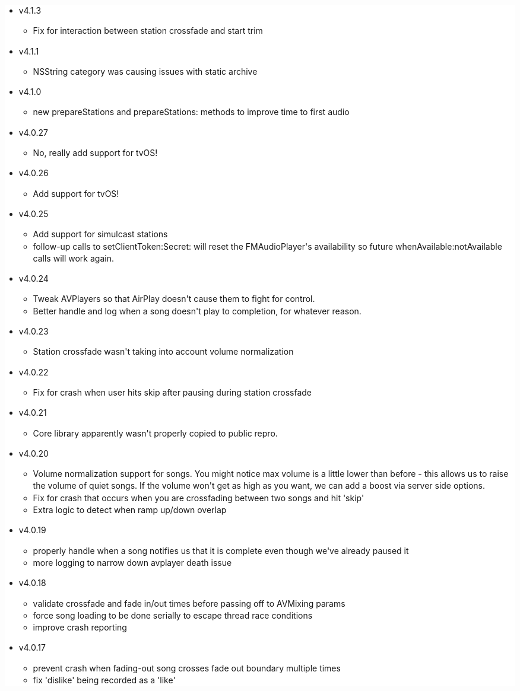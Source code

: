 - v4.1.3
  - Fix for interaction between station crossfade and start trim
  
- v4.1.1
  - NSString category was causing issues with static archive
  
- v4.1.0
  - new prepareStations and prepareStations: methods to improve time to first audio

- v4.0.27
  - No, really add support for tvOS!

- v4.0.26
  - Add support for tvOS!

- v4.0.25
  - Add support for simulcast stations
  - follow-up calls to setClientToken:Secret: will reset the
    FMAudioPlayer's availability so future whenAvailable:notAvailable 
    calls will work again.

- v4.0.24
  - Tweak AVPlayers so that AirPlay doesn't cause them to fight for
    control.
  - Better handle and log when a song doesn't play to completion, for
    whatever reason.

- v4.0.23
  - Station crossfade wasn't taking into account volume normalization

- v4.0.22
  - Fix for crash when user hits skip after pausing during station crossfade

- v4.0.21
  - Core library apparently wasn't properly copied to public repro.

- v4.0.20
  - Volume normalization support for songs. You might notice max volume is a little
    lower than before - this allows us to raise the volume of quiet songs. If the
    volume won't get as high as you want, we can add a boost via server side options.
  - Fix for crash that occurs when you are crossfading between two songs and hit
    'skip'
  - Extra logic to detect when ramp up/down overlap

- v4.0.19
  - properly handle when a song notifies us that it is complete even though
    we've already paused it
  - more logging to narrow down avplayer death issue

- v4.0.18
  - validate crossfade and fade in/out times before passing off to AVMixing params
  - force song loading to be done serially to escape thread race conditions
  - improve crash reporting

- v4.0.17
  - prevent crash when fading-out song crosses fade out boundary multiple times
  - fix 'dislike' being recorded as a 'like'
